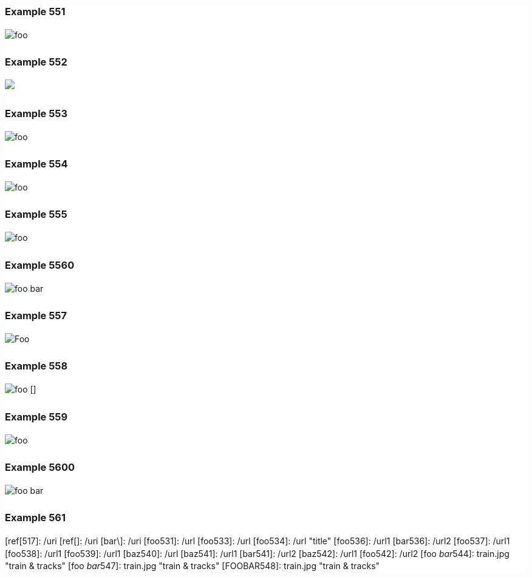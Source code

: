 ### Example 551

![foo](<url>)

### Example 552

![](/url)

### Example 553

![foo][bar553]

[bar553]: /url

### Example 554

![foo][bar554]

[BAR554]: /url

### Example 555

![foo][]

[foo]: /url "title"

### Example 5560

![*foo* bar][]

[*foo* bar]: /url "title"

### Example 557

![Foo][]

[foo]: /url "title"

### Example 558

![foo] 
[]

[foo]: /url "title"

### Example 559

![foo]

[foo]: /url "title"

### Example 5600

![*foo* bar]

[*foo* bar]: /url "title"

### Example 561


[bar]: /url "title"
[ref499]: /uri
[ref]: /uri
[ref]: /uri
[ref]: /uri
[ref503]: /uri
[ref504]: /uri
[ref]: /uri
[bar]: /url "title"
[ТОЛПОЙ]: /url
[bar513]: /url "title"
[bar514]: /url "title"
[foo515]: /url1
[foo515]: /url2
[foo!516]: /url
[ref[517]: /uri
[ref\[]: /uri
[bar\\]: /uri
[foo531]: /url
[foo533]: /url
[foo534]: /url "title"
[foo536]: /url1
[bar536]: /url2
[foo537]: /url1
[foo538]: /url1
[foo539]: /url1
[baz540]: /url
[baz541]: /url1
[bar541]: /url2
[baz542]: /url1
[foo542]: /url2
[foo *bar*544]: train.jpg "train & tracks"
[foo *bar*547]: train.jpg "train & tracks"
[FOOBAR548]: train.jpg "train & tracks"